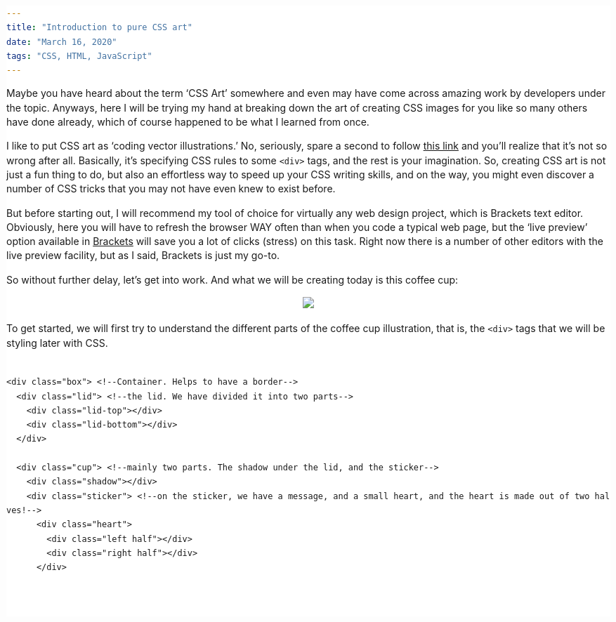```yaml
---
title: "Introduction to pure CSS art"
date: "March 16, 2020"
tags: "CSS, HTML, JavaScript"
---
```


Maybe you have heard about the term ‘CSS Art’ somewhere and even may have come across amazing work by developers under the topic. Anyways, here I will be trying my hand at breaking down the art of creating CSS images for you like so many others have done already, which of course happened to be what I learned from once.

I like to put CSS art as ‘coding vector illustrations.’ No, seriously, spare a second to follow <a href="http://diana-adrianne.com/purecss-francine/" target="_blank">this link</a> and you’ll realize that it’s not so wrong after all. Basically, it’s specifying CSS rules to some <code>&lt;div></code> tags, and the rest is your imagination. So, creating CSS art is not just a fun thing to do, but also an effortless way to speed up your CSS writing skills, and on the way, you might even discover a number of CSS tricks that you may not have even knew to exist before.

But before starting out, I will recommend my tool of choice for virtually any web design project, which is Brackets text editor. Obviously, here you will have to refresh the browser WAY often than when you code a typical web page, but the ‘live preview’ option available in <a href="http://brackets.io/" target="_blank">Brackets</a> will save you a lot of clicks (stress) on this task. Right now there is a number of other editors with the live preview facility, but as I said, Brackets is just my go-to.

So without further delay, let’s get into work. And what we will be creating today is this coffee cup:

<p align="center">
  <img src='https://blog.fazeelanizam.com/images/introduction-to-pure-css-art/image.png' />
</p>

To get started, we will first try to understand the different parts of the coffee cup illustration, that is, the <code>&lt;div></code> tags that we will be styling later with CSS.

<pre>
  <code class='language-html'>
&lt;div class="box"> &lt;!--Container. Helps to have a border-->
  &lt;div class="lid"> &lt;!--the lid. We have divided it into two parts-->
    &lt;div class="lid-top">&lt;/div>
    &lt;div class="lid-bottom">&lt;/div>
  &lt;/div>
  
  &lt;div class="cup"> &lt;!--mainly two parts. The shadow under the lid, and the sticker-->
    &lt;div class="shadow">&lt;/div>
    &lt;div class="sticker"> &lt;!--on the sticker, we have a message, and a small heart, and the heart is made out of two halves!-->
      &lt;div class="heart">
        &lt;div class="left half">&lt;/div>
        &lt;div class="right half">&lt;/div>
      &lt;/div>
